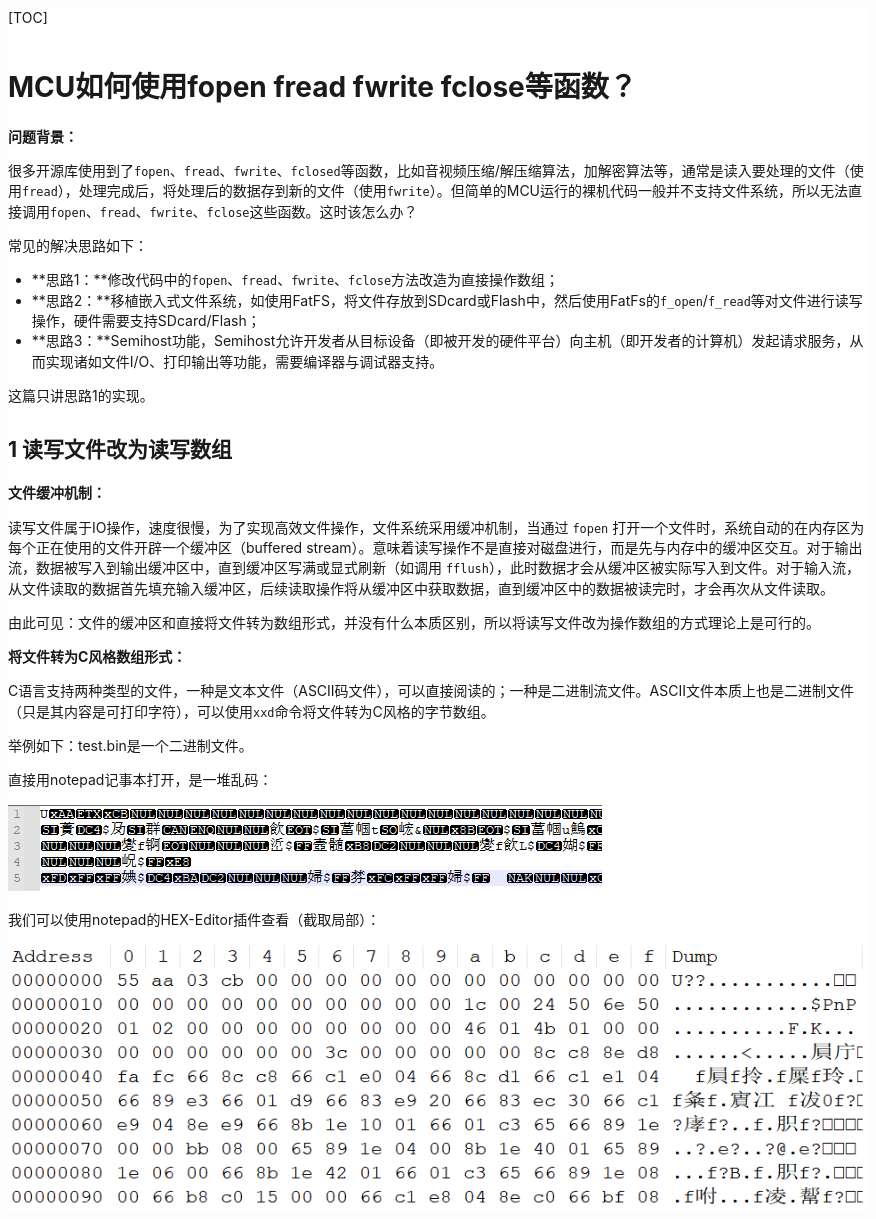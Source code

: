 [TOC]

# MCU如何使用fopen fread fwrite fclose等函数？



**问题背景：**

很多开源库使用到了`fopen`、`fread`、`fwrite`、`fclosed`等函数，比如音视频压缩/解压缩算法，加解密算法等，通常是读入要处理的文件（使用`fread`），处理完成后，将处理后的数据存到新的文件（使用`fwrite`）。但简单的MCU运行的裸机代码一般并不支持文件系统，所以无法直接调用`fopen`、`fread`、`fwrite`、`fclose`这些函数。这时该怎么办？

常见的解决思路如下：

* **思路1：**修改代码中的`fopen`、`fread`、`fwrite`、`fclose`方法改造为直接操作数组；
* **思路2：**移植嵌入式文件系统，如使用FatFS，将文件存放到SDcard或Flash中，然后使用FatFs的`f_open`/`f_read`等对文件进行读写操作，硬件需要支持SDcard/Flash；
* **思路3：**Semihost功能，Semihost允许开发者从目标设备（即被开发的硬件平台）向主机（即开发者的计算机）发起请求服务，从而实现诸如文件I/O、打印输出等功能，需要编译器与调试器支持。

这篇只讲思路1的实现。

## 1 读写文件改为读写数组

**文件缓冲机制：**

读写文件属于IO操作，速度很慢，为了实现高效文件操作，文件系统采用缓冲机制，当通过 `fopen` 打开一个文件时，系统自动的在内存区为每个正在使用的文件开辟一个缓冲区（buffered stream）。意味着读写操作不是直接对磁盘进行，而是先与内存中的缓冲区交互。对于输出流，数据被写入到输出缓冲区中，直到缓冲区写满或显式刷新（如调用 `fflush`），此时数据才会从缓冲区被实际写入到文件。对于输入流，从文件读取的数据首先填充输入缓冲区，后续读取操作将从缓冲区中获取数据，直到缓冲区中的数据被读完时，才会再次从文件读取。

由此可见：文件的缓冲区和直接将文件转为数组形式，并没有什么本质区别，所以将读写文件改为操作数组的方式理论上是可行的。

**将文件转为C风格数组形式：**

C语言支持两种类型的文件，一种是文本文件（ASCII码文件），可以直接阅读的；一种是二进制流文件。ASCII文件本质上也是二进制文件（只是其内容是可打印字符），可以使用`xxd`命令将文件转为C风格的字节数组。

举例如下：test.bin是一个二进制文件。

直接用notepad记事本打开，是一堆乱码：

![image-1](./doc/image-1.png)

我们可以使用notepad的HEX-Editor插件查看（截取局部）：

![image-2](./doc/image-2.png)
